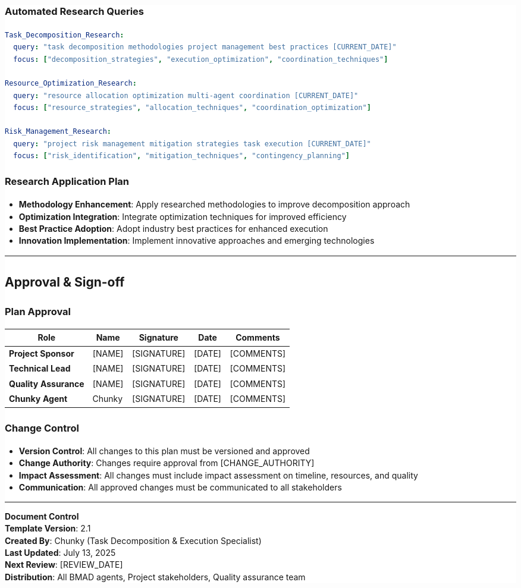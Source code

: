### Automated Research Queries
```yaml
Task_Decomposition_Research:
  query: "task decomposition methodologies project management best practices [CURRENT_DATE]"
  focus: ["decomposition_strategies", "execution_optimization", "coordination_techniques"]
  
Resource_Optimization_Research:
  query: "resource allocation optimization multi-agent coordination [CURRENT_DATE]"
  focus: ["resource_strategies", "allocation_techniques", "coordination_optimization"]
  
Risk_Management_Research:
  query: "project risk management mitigation strategies task execution [CURRENT_DATE]"
  focus: ["risk_identification", "mitigation_techniques", "contingency_planning"]
```

### Research Application Plan
- **Methodology Enhancement**: Apply researched methodologies to improve decomposition approach
- **Optimization Integration**: Integrate optimization techniques for improved efficiency
- **Best Practice Adoption**: Adopt industry best practices for enhanced execution
- **Innovation Implementation**: Implement innovative approaches and emerging technologies

---

## Approval & Sign-off

### Plan Approval
| Role | Name | Signature | Date | Comments |
|------|------|-----------|------|----------|
| **Project Sponsor** | [NAME] | [SIGNATURE] | [DATE] | [COMMENTS] |
| **Technical Lead** | [NAME] | [SIGNATURE] | [DATE] | [COMMENTS] |
| **Quality Assurance** | [NAME] | [SIGNATURE] | [DATE] | [COMMENTS] |
| **Chunky Agent** | Chunky | [SIGNATURE] | [DATE] | [COMMENTS] |

### Change Control
- **Version Control**: All changes to this plan must be versioned and approved
- **Change Authority**: Changes require approval from [CHANGE_AUTHORITY]
- **Impact Assessment**: All changes must include impact assessment on timeline, resources, and quality
- **Communication**: All approved changes must be communicated to all stakeholders

---

**Document Control**  
**Template Version**: 2.1  
**Created By**: Chunky (Task Decomposition & Execution Specialist)  
**Last Updated**: July 13, 2025  
**Next Review**: [REVIEW_DATE]  
**Distribution**: All BMAD agents, Project stakeholders, Quality assurance team
